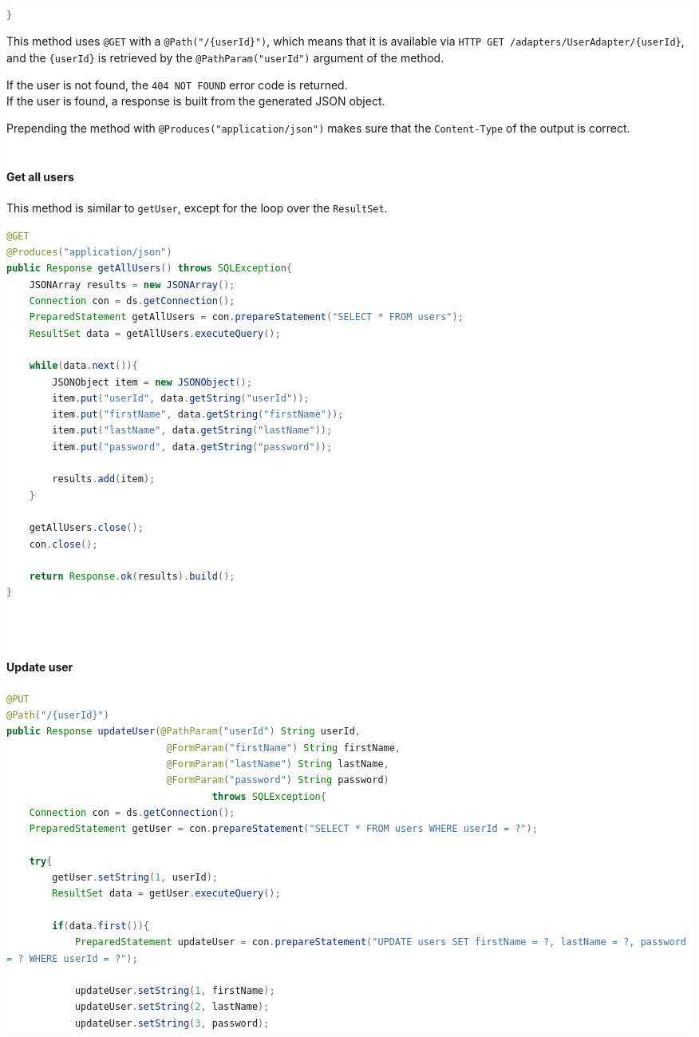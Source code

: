 ```java
}
```
This method uses `@GET` with a `@Path("/{userId}")`, which means that it is available via `HTTP GET /adapters/UserAdapter/{userId}`, and the `{userId}` is retrieved by the `@PathParam("userId")` argument of the method.

If the user is not found, the `404 NOT FOUND` error code is returned.  
If the user is found, a response is built from the generated JSON object.

Prepending the method with `@Produces("application/json")` makes sure that the `Content-Type` of the output is correct.<br/><br/>

#### Get all users
This method is similar to `getUser`, except for the loop over the `ResultSet`.

```java
@GET
@Produces("application/json")
public Response getAllUsers() throws SQLException{
    JSONArray results = new JSONArray();
    Connection con = ds.getConnection();
    PreparedStatement getAllUsers = con.prepareStatement("SELECT * FROM users");
    ResultSet data = getAllUsers.executeQuery();

    while(data.next()){
        JSONObject item = new JSONObject();
        item.put("userId", data.getString("userId"));
        item.put("firstName", data.getString("firstName"));
        item.put("lastName", data.getString("lastName"));
        item.put("password", data.getString("password"));

        results.add(item);
    }

    getAllUsers.close();
    con.close();

    return Response.ok(results).build();
}
```
<br/><br/>
#### Update user

```java
@PUT
@Path("/{userId}")
public Response updateUser(@PathParam("userId") String userId,
                            @FormParam("firstName") String firstName,
                            @FormParam("lastName") String lastName,
                            @FormParam("password") String password)
                                    throws SQLException{
    Connection con = ds.getConnection();
    PreparedStatement getUser = con.prepareStatement("SELECT * FROM users WHERE userId = ?");

    try{
        getUser.setString(1, userId);
        ResultSet data = getUser.executeQuery();

        if(data.first()){
            PreparedStatement updateUser = con.prepareStatement("UPDATE users SET firstName = ?, lastName = ?, password = ? WHERE userId = ?");

            updateUser.setString(1, firstName);
            updateUser.setString(2, lastName);
            updateUser.setString(3, password);
```